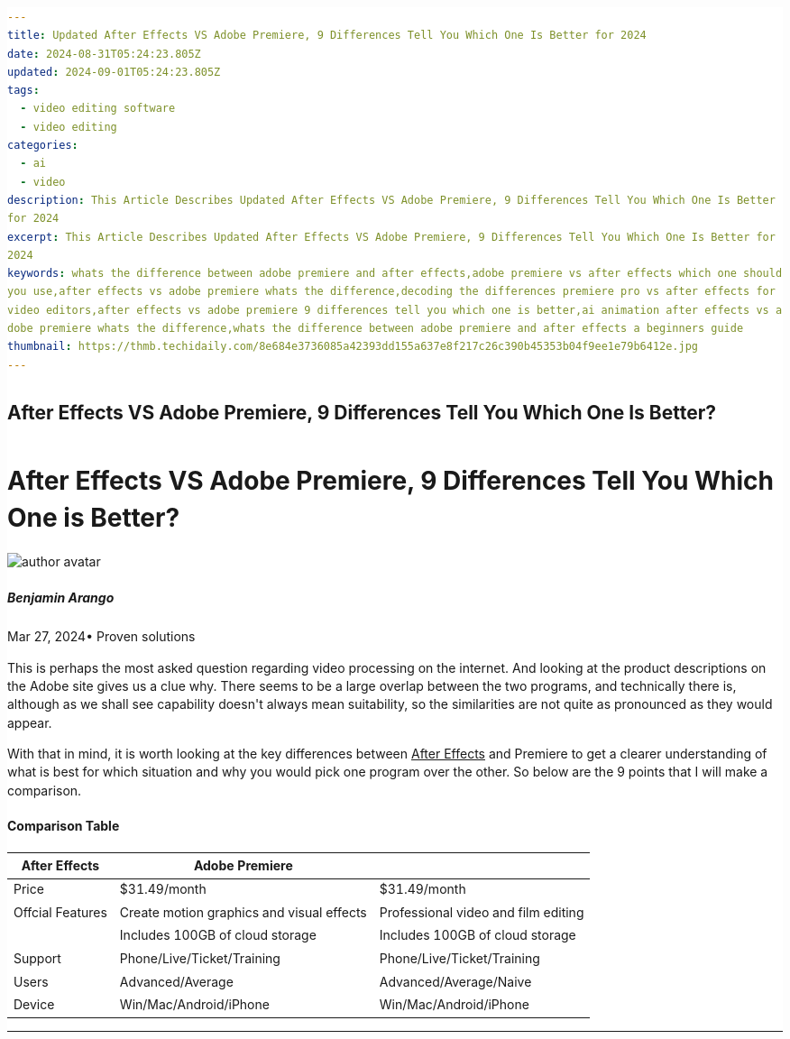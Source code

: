 ```yaml
---
title: Updated After Effects VS Adobe Premiere, 9 Differences Tell You Which One Is Better for 2024
date: 2024-08-31T05:24:23.805Z
updated: 2024-09-01T05:24:23.805Z
tags: 
  - video editing software
  - video editing
categories: 
  - ai
  - video
description: This Article Describes Updated After Effects VS Adobe Premiere, 9 Differences Tell You Which One Is Better for 2024
excerpt: This Article Describes Updated After Effects VS Adobe Premiere, 9 Differences Tell You Which One Is Better for 2024
keywords: whats the difference between adobe premiere and after effects,adobe premiere vs after effects which one should you use,after effects vs adobe premiere whats the difference,decoding the differences premiere pro vs after effects for video editors,after effects vs adobe premiere 9 differences tell you which one is better,ai animation after effects vs adobe premiere whats the difference,whats the difference between adobe premiere and after effects a beginners guide
thumbnail: https://thmb.techidaily.com/8e684e3736085a42393dd155a637e8f217c26c390b45353b04f9ee1e79b6412e.jpg
---
```


## After Effects VS Adobe Premiere, 9 Differences Tell You Which One Is Better?

# After Effects VS Adobe Premiere, 9 Differences Tell You Which One is Better?

![author avatar](https://images.wondershare.com/filmora/article-images/benjamin-arango-author.jpg)

##### Benjamin Arango

 Mar 27, 2024• Proven solutions

This is perhaps the most asked question regarding video processing on the internet. And looking at the product descriptions on the Adobe site gives us a clue why. There seems to be a large overlap between the two programs, and technically there is, although as we shall see capability doesn't always mean suitability, so the similarities are not quite as pronounced as they would appear.

With that in mind, it is worth looking at the key differences between [After Effects](https://tools.techidaily.com/wondershare/filmora/download/) and Premiere to get a clearer understanding of what is best for which situation and why you would pick one program over the other. So below are the 9 points that I will make a comparison.

#### Comparison Table

| After Effects                      | Adobe Premiere                            |                                     |
| ---------------------------------- | ----------------------------------------- | ----------------------------------- |
| Price                              | $31.49/month                              | $31.49/month                        |
| Offcial Features                   | Create motion graphics and visual effects | Professional video and film editing |
| |  Includes 100GB of cloud storage | Includes 100GB of cloud storage           |                                     |
| Support                            | Phone/Live/Ticket/Training                | Phone/Live/Ticket/Training          |
| Users                              | Advanced/Average                          | Advanced/Average/Naive              |
| Device                             | Win/Mac/Android/iPhone                    | Win/Mac/Android/iPhone              |

---
